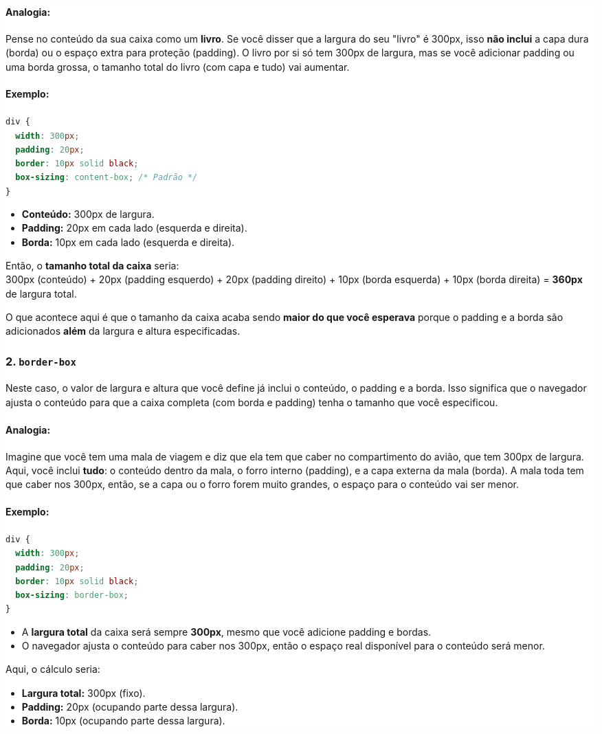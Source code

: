 #### Analogia:
Pense no conteúdo da sua caixa como um **livro**. Se você disser que a largura do seu "livro" é 300px, isso **não inclui** a capa dura (borda) ou o espaço extra para proteção (padding). O livro por si só tem 300px de largura, mas se você adicionar padding ou uma borda grossa, o tamanho total do livro (com capa e tudo) vai aumentar.

#### Exemplo:
```css
div {
  width: 300px;
  padding: 20px;
  border: 10px solid black;
  box-sizing: content-box; /* Padrão */
}
```
- **Conteúdo:** 300px de largura.
- **Padding:** 20px em cada lado (esquerda e direita).
- **Borda:** 10px em cada lado (esquerda e direita).

Então, o **tamanho total da caixa** seria:  
300px (conteúdo) + 20px (padding esquerdo) + 20px (padding direito) + 10px (borda esquerda) + 10px (borda direita) = **360px** de largura total.

O que acontece aqui é que o tamanho da caixa acaba sendo **maior do que você esperava** porque o padding e a borda são adicionados **além** da largura e altura especificadas.

### 2. **`border-box`**
Neste caso, o valor de largura e altura que você define já inclui o conteúdo, o padding e a borda. Isso significa que o navegador ajusta o conteúdo para que a caixa completa (com borda e padding) tenha o tamanho que você especificou.

#### Analogia:
Imagine que você tem uma mala de viagem e diz que ela tem que caber no compartimento do avião, que tem 300px de largura. Aqui, você inclui **tudo**: o conteúdo dentro da mala, o forro interno (padding), e a capa externa da mala (borda). A mala toda tem que caber nos 300px, então, se a capa ou o forro forem muito grandes, o espaço para o conteúdo vai ser menor.

#### Exemplo:
```css
div {
  width: 300px;
  padding: 20px;
  border: 10px solid black;
  box-sizing: border-box;
}
```
- A **largura total** da caixa será sempre **300px**, mesmo que você adicione padding e bordas.
- O navegador ajusta o conteúdo para caber nos 300px, então o espaço real disponível para o conteúdo será menor.

Aqui, o cálculo seria:
- **Largura total:** 300px (fixo).
- **Padding:** 20px (ocupando parte dessa largura).
- **Borda:** 10px (ocupando parte dessa largura).
